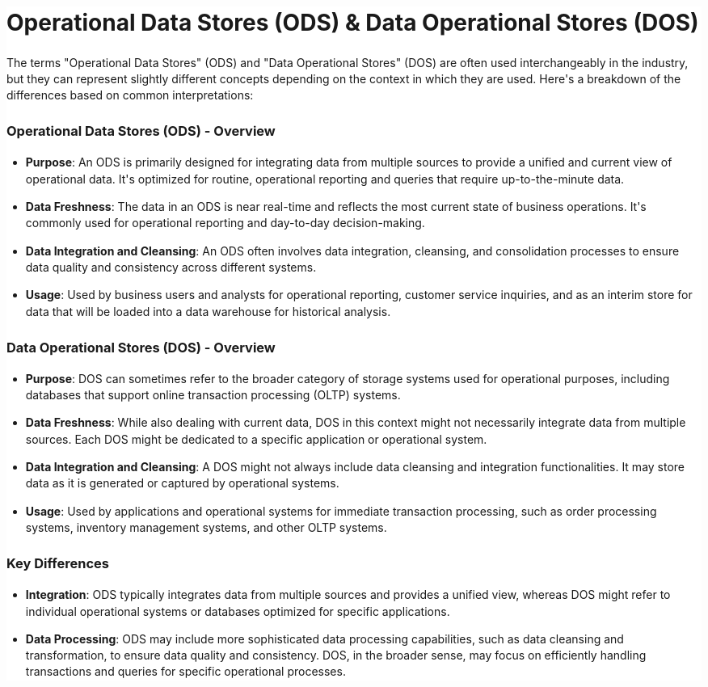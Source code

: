 # Operational Data Stores (ODS) & Data Operational Stores (DOS)

The terms "Operational Data Stores" (ODS) and "Data Operational Stores" (DOS) are often used interchangeably in the industry, but they can represent slightly different concepts depending on the context in which they are used. Here's a breakdown of the differences based on common interpretations:

### Operational Data Stores (ODS) - Overview

* **Purpose**:
  An ODS is primarily designed for integrating data from multiple sources to provide a unified and current view of operational data. It's optimized for routine, operational reporting and queries that require up-to-the-minute data.

* **Data Freshness**:
  The data in an ODS is near real-time and reflects the most current state of business operations. It's commonly used for operational reporting and day-to-day decision-making.

* **Data Integration and Cleansing**:
  An ODS often involves data integration, cleansing, and consolidation processes to ensure data quality and consistency across different systems.

* **Usage**:
  Used by business users and analysts for operational reporting, customer service inquiries, and as an interim store for data that will be loaded into a data warehouse for historical analysis.

### Data Operational Stores (DOS) - Overview

* **Purpose**:
  DOS can sometimes refer to the broader category of storage systems used for operational purposes, including databases that support online transaction processing (OLTP) systems.

* **Data Freshness**:
  While also dealing with current data, DOS in this context might not necessarily integrate data from multiple sources. Each DOS might be dedicated to a specific application or operational system.

* **Data Integration and Cleansing**:
  A DOS might not always include data cleansing and integration functionalities. It may store data as it is generated or captured by operational systems.

* **Usage**:
  Used by applications and operational systems for immediate transaction processing, such as order processing systems, inventory management systems, and other OLTP systems.

### Key Differences

* **Integration**:
  ODS typically integrates data from multiple sources and provides a unified view, whereas DOS might refer to individual operational systems or databases optimized for specific applications.

* **Data Processing**:
  ODS may include more sophisticated data processing capabilities, such as data cleansing and transformation, to ensure data quality and consistency. DOS, in the broader sense, may focus on efficiently handling transactions and queries for specific operational processes.
